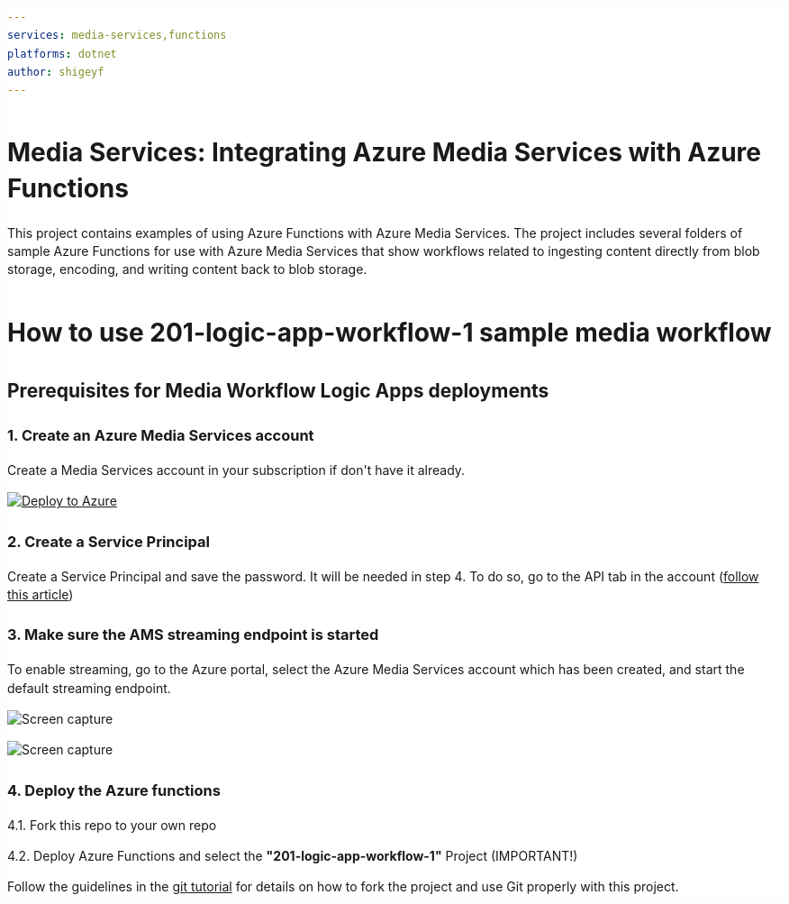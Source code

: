 ```yaml
---
services: media-services,functions
platforms: dotnet
author: shigeyf
---
```


# Media Services: Integrating Azure Media Services with Azure Functions
This project contains examples of using Azure Functions with Azure Media Services. 
The project includes several folders of sample Azure Functions for use with Azure Media Services that show workflows related
to ingesting content directly from blob storage, encoding, and writing content back to blob storage.

# How to use 201-logic-app-workflow-1 sample media workflow

## Prerequisites for Media Workflow Logic Apps deployments

### 1. Create an Azure Media Services account

Create a Media Services account in your subscription if don't have it already.

[![Deploy to Azure](http://azuredeploy.net/deploybutton.png)](https://portal.azure.com/#create/Microsoft.Template/uri/https%3A%2F%2Fraw.githubusercontent.com%2Foefbl%2FDeployAzureMediaServices%2Fmaster%2Fazuredeploy.json)

### 2. Create a Service Principal

Create a Service Principal and save the password. It will be needed in step 4. To do so, go to the API tab in the account ([follow this article](https://docs.microsoft.com/en-us/azure/media-services/media-services-portal-get-started-with-aad#service-principal-authentication))

### 3. Make sure the AMS streaming endpoint is started

To enable streaming, go to the Azure portal, select the Azure Media Services account which has been created, and start the default streaming endpoint.

![Screen capture](images/start-se-1.png?raw=true)

![Screen capture](images/start-se-2.png?raw=true)

### 4. Deploy the Azure functions

4.1. Fork this repo to your own repo

4.2. Deploy Azure Functions and select the **"201-logic-app-workflow-1"** Project (IMPORTANT!)

Follow the guidelines in the [git tutorial](1-CONTRIBUTION-GUIDE/git-tutorial.md) for details on how to fork the project and use Git properly with this project.
